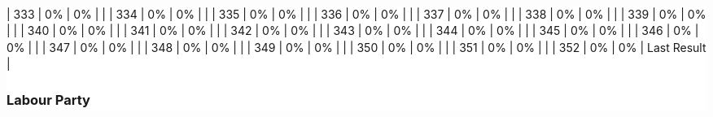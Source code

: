 | 333 | 0% | 0% |  |
| 334 | 0% | 0% |  |
| 335 | 0% | 0% |  |
| 336 | 0% | 0% |  |
| 337 | 0% | 0% |  |
| 338 | 0% | 0% |  |
| 339 | 0% | 0% |  |
| 340 | 0% | 0% |  |
| 341 | 0% | 0% |  |
| 342 | 0% | 0% |  |
| 343 | 0% | 0% |  |
| 344 | 0% | 0% |  |
| 345 | 0% | 0% |  |
| 346 | 0% | 0% |  |
| 347 | 0% | 0% |  |
| 348 | 0% | 0% |  |
| 349 | 0% | 0% |  |
| 350 | 0% | 0% |  |
| 351 | 0% | 0% |  |
| 352 | 0% | 0% | Last Result |

### Labour Party
